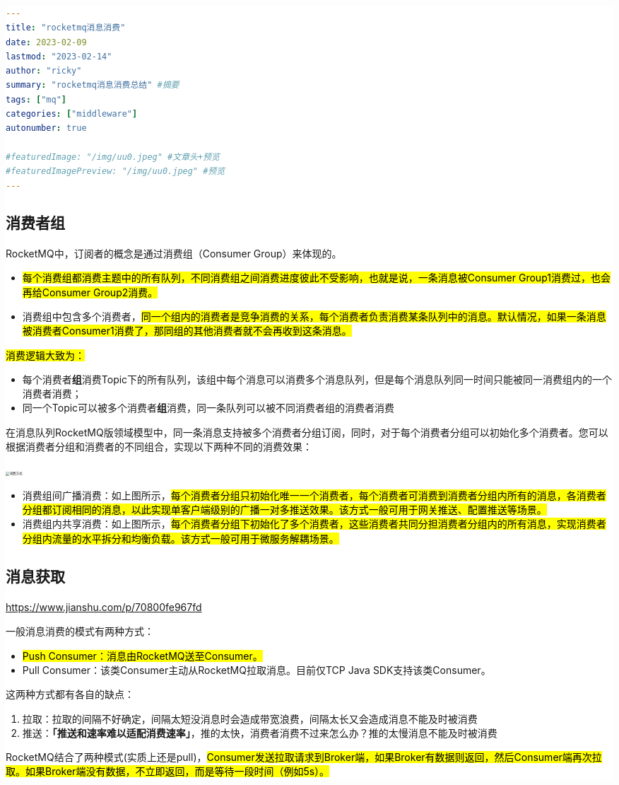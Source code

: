 ```yaml
---
title: "rocketmq消息消费"
date: 2023-02-09
lastmod: "2023-02-14"
author: "ricky"
summary: "rocketmq消息消费总结" #摘要
tags: ["mq"]
categories: ["middleware"]
autonumber: true

#featuredImage: "/img/uu0.jpeg" #文章头+预览
#featuredImagePreview: "/img/uu0.jpeg" #预览
---
```


## 消费者组

RocketMQ中，订阅者的概念是通过消费组（Consumer Group）来体现的。

- <mark>每个消费组都消费主题中的所有队列，不同消费组之间消费进度彼此不受影响<mark>，也就是说，一条消息被Consumer Group1消费过，也会再给Consumer Group2消费。

- 消费组中包含多个消费者，<mark>同一个组内的消费者是竞争消费的关系，每个消费者负责消费某条队列中的消息。<mark>默认情况，如果一条消息被消费者Consumer1消费了，那同组的其他消费者就不会再收到这条消息。

<mark>消费逻辑大致为：<mark>

- 每个消费者**组**消费Topic下的所有队列，该组中每个消息可以消费多个消息队列，但是每个消息队列同一时间只能被同一消费组内的一个消费者消费；
- 同一个Topic可以被多个消费者**组**消费，同一条队列可以被不同消费者组的消费者消费

在消息队列RocketMQ版领域模型中，同一条消息支持被多个消费者分组订阅，同时，对于每个消费者分组可以初始化多个消费者。您可以根据消费者分组和消费者的不同组合，实现以下两种不同的消费效果：

<img src="https://cdn.jsdelivr.net/gh/ricky-zhf/images/img/202211031435832.png" alt="消费方式" style="zoom: 33%;" />

- 消费组间广播消费：如上图所示，<mark>每个消费者分组只初始化唯一一个消费者<mark>，<mark>每个消费者可消费到消费者分组内所有的消息<mark>，各消费者分组都订阅相同的消息，以此实现单客户端级别的广播一对多推送效果。<mark>该方式一般可用于网关推送、配置推送等场景。<mark>
- 消费组内共享消费：如上图所示，<mark>每个消费者分组下初始化了多个消费者，这些消费者共同分担消费者分组内的所有消息<mark>，实现消费者分组内流量的水平拆分和均衡负载。<mark>该方式一般可用于微服务解耦场景。<mark>

## 消息获取

https://www.jianshu.com/p/70800fe967fd

一般消息消费的模式有两种方式：

- <mark>Push Consumer：消息由RocketMQ送至Consumer。<mark>
- Pull Consumer：该类Consumer主动从RocketMQ拉取消息。目前仅TCP Java SDK支持该类Consumer。

这两种方式都有各自的缺点：

1. 拉取：拉取的间隔不好确定，间隔太短没消息时会造成带宽浪费，间隔太长又会造成消息不能及时被消费
2. 推送：**「推送和速率难以适配消费速率」**，推的太快，消费者消费不过来怎么办？推的太慢消息不能及时被消费

RocketMQ结合了两种模式(实质上还是pull)，<mark>Consumer发送拉取请求到Broker端，如果Broker有数据则返回，然后Consumer端再次拉取。如果Broker端没有数据，不立即返回，而是等待一段时间（例如5s）。<mark>
